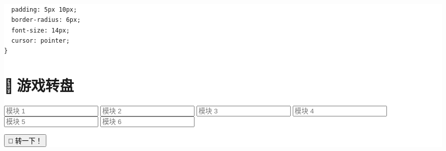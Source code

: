       padding: 5px 10px;
      border-radius: 6px;
      font-size: 14px;
      cursor: pointer;
    }
  </style>
</head>
<body>
  <h1>🎡 游戏转盘</h1>
  <canvas id="wheel" width="300" height="300"></canvas>

  <div class="inputs">
    <input type="text" placeholder="模块 1" id="item0">
    <input type="text" placeholder="模块 2" id="item1">
    <input type="text" placeholder="模块 3" id="item2">
    <input type="text" placeholder="模块 4" id="item3">
    <input type="text" placeholder="模块 5" id="item4">
    <input type="text" placeholder="模块 6" id="item5">
  </div>

  <button onclick="spin()">🎲 转一下！</button>
  <div id="result"></div>

  <div id="history"></div>

  <script>
    const canvas = document.getElementById("wheel");
    const ctx = canvas.getContext("2d");
    const radius = canvas.width / 2;
    let items = ["模块 1", "模块 2", "模块 3", "模块 4", "模块 5", "模块 6"];
    const colors = ["#ff9999", "#ffcc99", "#ffff99", "#ccff99", "#99ffcc", "#99ccff"];

    function drawWheel() {
      ctx.clearRect(0, 0, canvas.width, canvas.height);
      for (let i = 0; i < 6; i++) {
        const angle = (i * Math.PI * 2) / 6;
        ctx.beginPath();
        ctx.moveTo(radius, radius);
        ctx.arc(radius, radius, radius, angle, angle + Math.PI * 2 / 6);
        ctx.fillStyle = colors[i];
        ctx.fill();
        ctx.stroke();
        ctx.save();
        ctx.translate(radius, radius);
        ctx.rotate(angle + Math.PI / 6);
        ctx.textAlign = "center";
        ctx.fillStyle = "#333";
        ctx.font = "16px Comic Sans MS";
        ctx.fillText(items[i], radius / 2, 0);
        ctx.restore();
      }
    }

    drawWheel();
